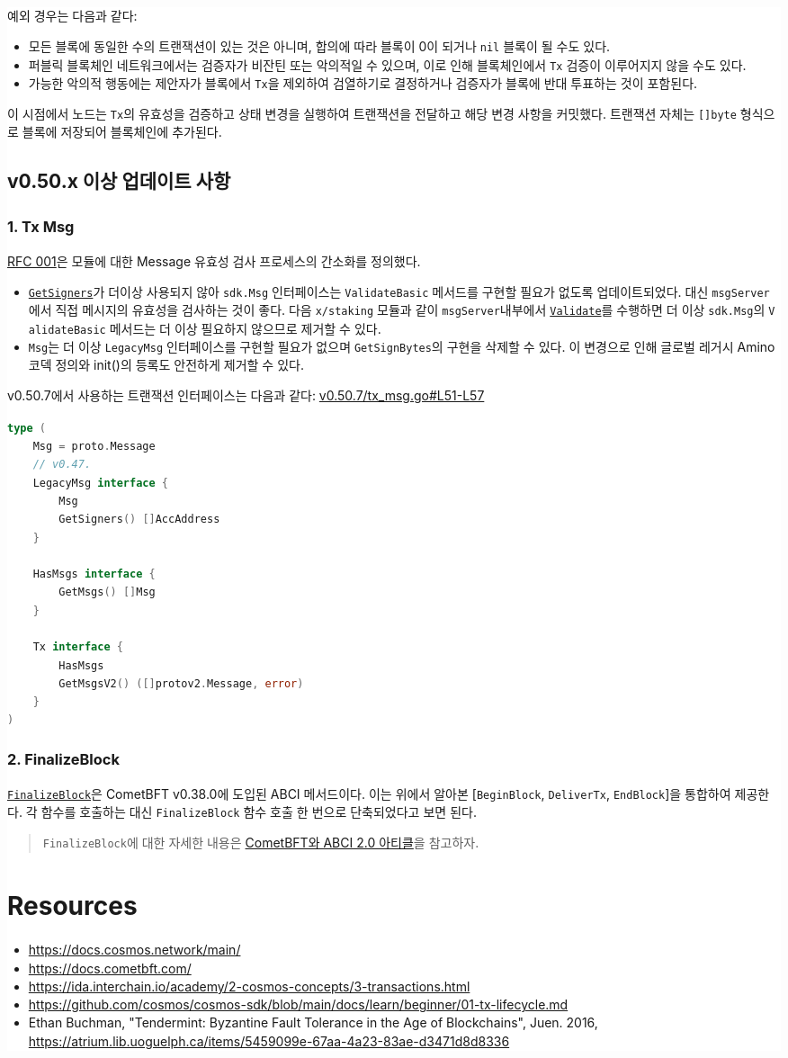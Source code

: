 예외 경우는 다음과 같다:
- 모든 블록에 동일한 수의 트랜잭션이 있는 것은 아니며, 합의에 따라 블록이 0이 되거나 `nil` 블록이 될 수도 있다. 
- 퍼블릭 블록체인 네트워크에서는 검증자가 비잔틴 또는 악의적일 수 있으며, 이로 인해 블록체인에서 `Tx` 검증이 이루어지지 않을 수도 있다. 
- 가능한 악의적 행동에는 제안자가 블록에서 `Tx`을 제외하여 검열하기로 결정하거나 검증자가 블록에 반대 투표하는 것이 포함된다.

이 시점에서 노드는 `Tx`의 유효성을 검증하고 상태 변경을 실행하여 트랜잭션을 전달하고 해당 변경 사항을 커밋했다. 트랜잭션 자체는 `[]byte` 형식으로 블록에 저장되어 블록체인에 추가된다.


## v0.50.x 이상 업데이트 사항
### 1. Tx Msg
[RFC 001](https://docs.cosmos.network/main/build/rfc/rfc-001-tx-validation)은 모듈에 대한 Message 유효성 검사 프로세스의 간소화를 정의했다. 
- [`GetSigners`](https://github.com/cosmos/cosmos-sdk/issues/11275)가 더이상 사용되지 않아 `sdk.Msg` 인터페이스는 `ValidateBasic` 메서드를 구현할 필요가 없도록 업데이트되었다. 대신 `msgServer`에서 직접 메시지의 유효성을 검사하는 것이 좋다. 다음 `x/staking` 모듈과 같이 `msgServer`내부에서 [`Validate`](https://github.com/cosmos/cosmos-sdk/blob/v0.50.7/x/staking/keeper/msg_server.go#L42-L44)를 수행하면 더 이상 `sdk.Msg`의 `ValidateBasic` 메서드는 더 이상 필요하지 않으므로 제거할 수 있다. 
- `Msg`는 더 이상 `LegacyMsg` 인터페이스를 구현할 필요가 없으며 `GetSignBytes`의 구현을 삭제할 수 있다. 이 변경으로 인해 글로벌 레거시 Amino 코덱 정의와 init()의 등록도 안전하게 제거할 수 있다.

v0.50.7에서 사용하는 트랜잭션 인터페이스는 다음과 같다:
[v0.50.7/tx_msg.go#L51-L57](https://github.com/cosmos/cosmos-sdk/blob/v0.50.7/types/tx_msg.go#L51-L57)

```go
type (
	Msg = proto.Message
	// v0.47.
	LegacyMsg interface {
		Msg
		GetSigners() []AccAddress
	}

	HasMsgs interface {
		GetMsgs() []Msg
	}

	Tx interface {
		HasMsgs
		GetMsgsV2() ([]protov2.Message, error)
	}
)
```

### 2. FinalizeBlock
[`FinalizeBlock`](https://docs.cometbft.com/v0.38/guides/go#133-finalizeblock)은 CometBFT v0.38.0에 도입된 ABCI 메서드이다. 이는 위에서 알아본 [`BeginBlock`, `DeliverTx`, `EndBlock`]을 통합하여 제공한다. 각 함수를 호출하는 대신  `FinalizeBlock` 함수 호출 한 번으로 단축되었다고 보면 된다. 
> `FinalizeBlock`에 대한 자세한 내용은 [CometBFT와 ABCI 2.0 아티클](./99c4_cometbft_and_abci_2.md)을 참고하자.


# Resources
- https://docs.cosmos.network/main/
- https://docs.cometbft.com/
- https://ida.interchain.io/academy/2-cosmos-concepts/3-transactions.html
- https://github.com/cosmos/cosmos-sdk/blob/main/docs/learn/beginner/01-tx-lifecycle.md
- Ethan Buchman, "Tendermint: Byzantine Fault Tolerance in the Age of Blockchains", Juen. 2016, https://atrium.lib.uoguelph.ca/items/5459099e-67aa-4a23-83ae-d3471d8d8336
